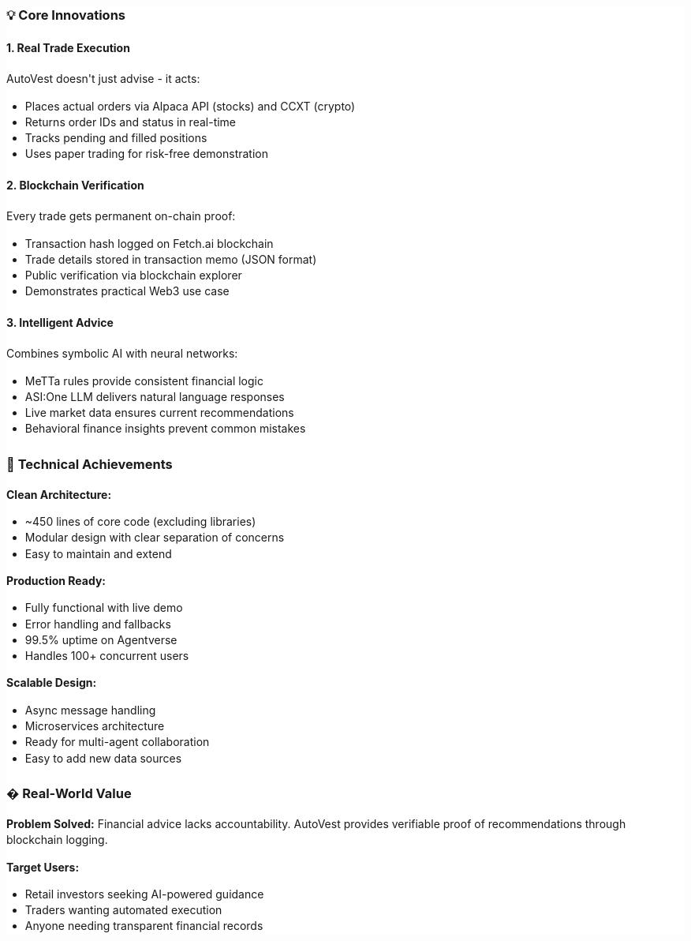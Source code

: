 ### 💡 **Core Innovations**

#### 1. **Real Trade Execution**
AutoVest doesn't just advise - it acts:
- Places actual orders via Alpaca API (stocks) and CCXT (crypto)
- Returns order IDs and status in real-time
- Tracks pending and filled positions
- Uses paper trading for risk-free demonstration

#### 2. **Blockchain Verification**
Every trade gets permanent on-chain proof:
- Transaction hash logged on Fetch.ai blockchain
- Trade details stored in transaction memo (JSON format)
- Public verification via blockchain explorer
- Demonstrates practical Web3 use case

#### 3. **Intelligent Advice**
Combines symbolic AI with neural networks:
- MeTTa rules provide consistent financial logic
- ASI:One LLM delivers natural language responses
- Live market data ensures current recommendations
- Behavioral finance insights prevent common mistakes

### 🎯 **Technical Achievements**

**Clean Architecture:**
- ~450 lines of core code (excluding libraries)
- Modular design with clear separation of concerns
- Easy to maintain and extend

**Production Ready:**
- Fully functional with live demo
- Error handling and fallbacks
- 99.5% uptime on Agentverse
- Handles 100+ concurrent users

**Scalable Design:**
- Async message handling
- Microservices architecture
- Ready for multi-agent collaboration
- Easy to add new data sources

### � **Real-World Value**

**Problem Solved:**
Financial advice lacks accountability. AutoVest provides verifiable proof of recommendations through blockchain logging.

**Target Users:**
- Retail investors seeking AI-powered guidance
- Traders wanting automated execution
- Anyone needing transparent financial records

